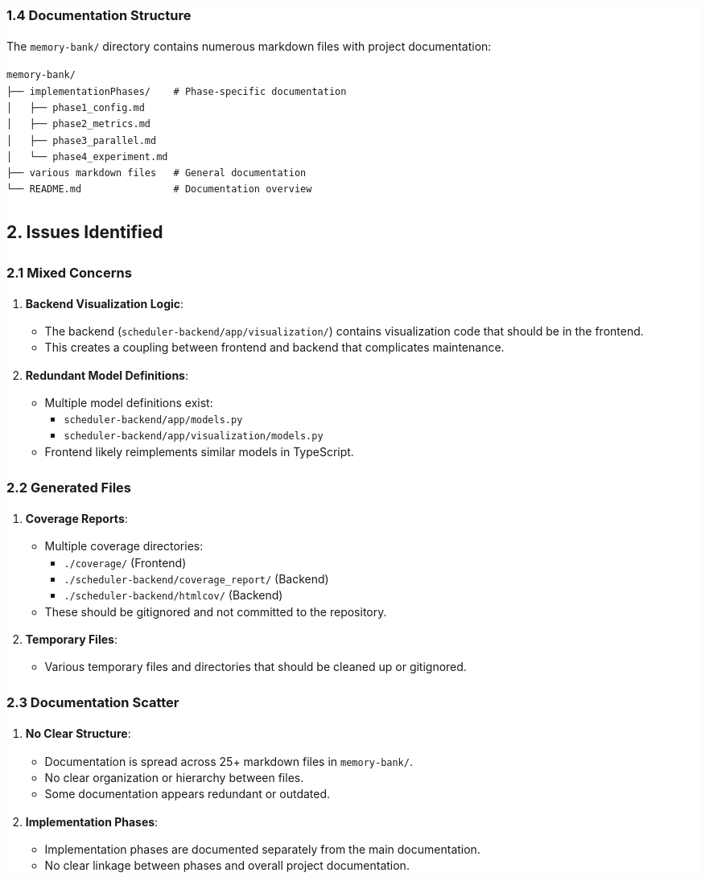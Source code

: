 ### 1.4 Documentation Structure

The `memory-bank/` directory contains numerous markdown files with project documentation:

```
memory-bank/
├── implementationPhases/    # Phase-specific documentation
│   ├── phase1_config.md
│   ├── phase2_metrics.md
│   ├── phase3_parallel.md
│   └── phase4_experiment.md
├── various markdown files   # General documentation
└── README.md                # Documentation overview
```

## 2. Issues Identified

### 2.1 Mixed Concerns

1. **Backend Visualization Logic**: 
   - The backend (`scheduler-backend/app/visualization/`) contains visualization code that should be in the frontend.
   - This creates a coupling between frontend and backend that complicates maintenance.

2. **Redundant Model Definitions**:
   - Multiple model definitions exist:
     - `scheduler-backend/app/models.py`
     - `scheduler-backend/app/visualization/models.py`
   - Frontend likely reimplements similar models in TypeScript.

### 2.2 Generated Files

1. **Coverage Reports**:
   - Multiple coverage directories:
     - `./coverage/` (Frontend)
     - `./scheduler-backend/coverage_report/` (Backend)
     - `./scheduler-backend/htmlcov/` (Backend)
   - These should be gitignored and not committed to the repository.

2. **Temporary Files**:
   - Various temporary files and directories that should be cleaned up or gitignored.

### 2.3 Documentation Scatter

1. **No Clear Structure**:
   - Documentation is spread across 25+ markdown files in `memory-bank/`.
   - No clear organization or hierarchy between files.
   - Some documentation appears redundant or outdated.

2. **Implementation Phases**:
   - Implementation phases are documented separately from the main documentation.
   - No clear linkage between phases and overall project documentation.
